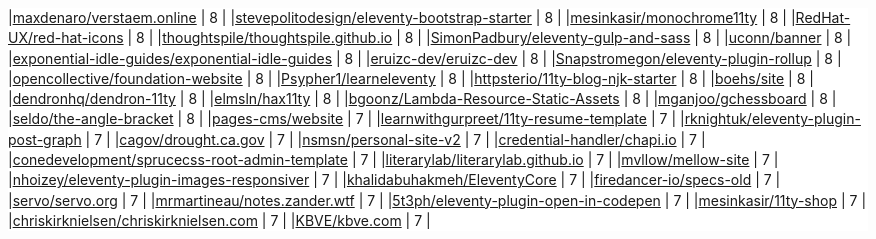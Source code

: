 |[maxdenaro/verstaem.online](https://github.com/maxdenaro/verstaem.online) | 8 |
|[stevepolitodesign/eleventy-bootstrap-starter](https://github.com/stevepolitodesign/eleventy-bootstrap-starter) | 8 |
|[mesinkasir/monochrome11ty](https://github.com/mesinkasir/monochrome11ty) | 8 |
|[RedHat-UX/red-hat-icons](https://github.com/RedHat-UX/red-hat-icons) | 8 |
|[thoughtspile/thoughtspile.github.io](https://github.com/thoughtspile/thoughtspile.github.io) | 8 |
|[SimonPadbury/eleventy-gulp-and-sass](https://github.com/SimonPadbury/eleventy-gulp-and-sass) | 8 |
|[uconn/banner](https://github.com/uconn/banner) | 8 |
|[exponential-idle-guides/exponential-idle-guides](https://github.com/exponential-idle-guides/exponential-idle-guides) | 8 |
|[eruizc-dev/eruizc-dev](https://github.com/eruizc-dev/eruizc-dev) | 8 |
|[Snapstromegon/eleventy-plugin-rollup](https://github.com/Snapstromegon/eleventy-plugin-rollup) | 8 |
|[opencollective/foundation-website](https://github.com/opencollective/foundation-website) | 8 |
|[Psypher1/learneleventy](https://github.com/Psypher1/learneleventy) | 8 |
|[httpsterio/11ty-blog-njk-starter](https://github.com/httpsterio/11ty-blog-njk-starter) | 8 |
|[boehs/site](https://github.com/boehs/site) | 8 |
|[dendronhq/dendron-11ty](https://github.com/dendronhq/dendron-11ty) | 8 |
|[elmsln/hax11ty](https://github.com/elmsln/hax11ty) | 8 |
|[bgoonz/Lambda-Resource-Static-Assets](https://github.com/bgoonz/Lambda-Resource-Static-Assets) | 8 |
|[mganjoo/gchessboard](https://github.com/mganjoo/gchessboard) | 8 |
|[seldo/the-angle-bracket](https://github.com/seldo/the-angle-bracket) | 8 |
|[pages-cms/website](https://github.com/pages-cms/website) | 7 |
|[learnwithgurpreet/11ty-resume-template](https://github.com/learnwithgurpreet/11ty-resume-template) | 7 |
|[rknightuk/eleventy-plugin-post-graph](https://github.com/rknightuk/eleventy-plugin-post-graph) | 7 |
|[cagov/drought.ca.gov](https://github.com/cagov/drought.ca.gov) | 7 |
|[nsmsn/personal-site-v2](https://github.com/nsmsn/personal-site-v2) | 7 |
|[credential-handler/chapi.io](https://github.com/credential-handler/chapi.io) | 7 |
|[conedevelopment/sprucecss-root-admin-template](https://github.com/conedevelopment/sprucecss-root-admin-template) | 7 |
|[literarylab/literarylab.github.io](https://github.com/literarylab/literarylab.github.io) | 7 |
|[mvllow/mellow-site](https://github.com/mvllow/mellow-site) | 7 |
|[nhoizey/eleventy-plugin-images-responsiver](https://github.com/nhoizey/eleventy-plugin-images-responsiver) | 7 |
|[khalidabuhakmeh/EleventyCore](https://github.com/khalidabuhakmeh/EleventyCore) | 7 |
|[firedancer-io/specs-old](https://github.com/firedancer-io/specs-old) | 7 |
|[servo/servo.org](https://github.com/servo/servo.org) | 7 |
|[mrmartineau/notes.zander.wtf](https://github.com/mrmartineau/notes.zander.wtf) | 7 |
|[5t3ph/eleventy-plugin-open-in-codepen](https://github.com/5t3ph/eleventy-plugin-open-in-codepen) | 7 |
|[mesinkasir/11ty-shop](https://github.com/mesinkasir/11ty-shop) | 7 |
|[chriskirknielsen/chriskirknielsen.com](https://github.com/chriskirknielsen/chriskirknielsen.com) | 7 |
|[KBVE/kbve.com](https://github.com/KBVE/kbve.com) | 7 |